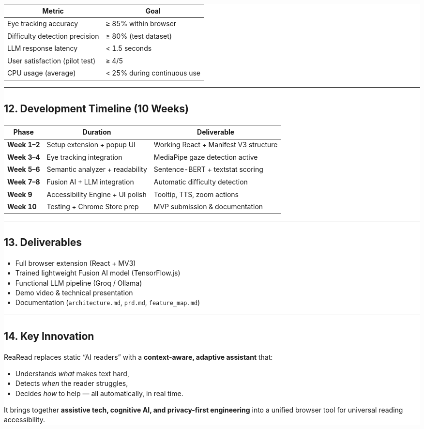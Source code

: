 | Metric | Goal |
|---------|------|
| Eye tracking accuracy | ≥ 85% within browser |
| Difficulty detection precision | ≥ 80% (test dataset) |
| LLM response latency | < 1.5 seconds |
| User satisfaction (pilot test) | ≥ 4/5 |
| CPU usage (average) | < 25% during continuous use |

---

## 12. Development Timeline (10 Weeks)

| Phase | Duration | Deliverable |
|--------|-----------|-------------|
| **Week 1–2** | Setup extension + popup UI | Working React + Manifest V3 structure |
| **Week 3–4** | Eye tracking integration | MediaPipe gaze detection active |
| **Week 5–6** | Semantic analyzer + readability | Sentence-BERT + textstat scoring |
| **Week 7–8** | Fusion AI + LLM integration | Automatic difficulty detection |
| **Week 9** | Accessibility Engine + UI polish | Tooltip, TTS, zoom actions |
| **Week 10** | Testing + Chrome Store prep | MVP submission & documentation |

---

## 13. Deliverables  
- Full browser extension (React + MV3)  
- Trained lightweight Fusion AI model (TensorFlow.js)  
- Functional LLM pipeline (Groq / Ollama)  
- Demo video & technical presentation  
- Documentation (`architecture.md`, `prd.md`, `feature_map.md`)  

---

## 14. Key Innovation  
ReaRead replaces static “AI readers” with a **context-aware, adaptive assistant** that:  
- Understands *what* makes text hard,  
- Detects *when* the reader struggles,  
- Decides *how* to help — all automatically, in real time.  

It brings together **assistive tech, cognitive AI, and privacy-first engineering** into a unified browser tool for universal reading accessibility.
